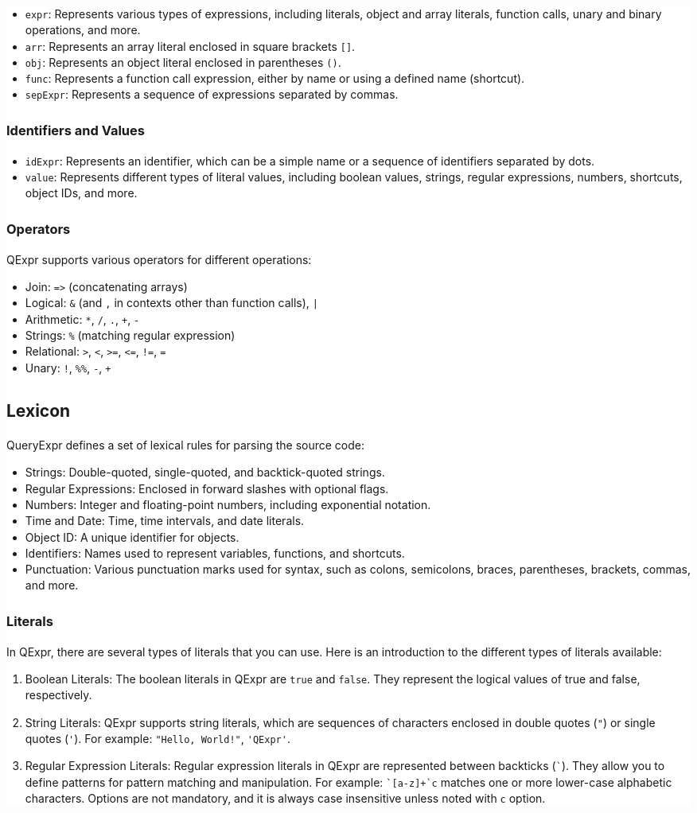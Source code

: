 - `expr`: Represents various types of expressions, including literals, object and array literals, function calls, unary and binary operations, and more.
- `arr`: Represents an array literal enclosed in square brackets `[]`.
- `obj`: Represents an object literal enclosed in parentheses `()`.
- `func`: Represents a function call expression, either by name or using a defined name (shortcut).
- `sepExpr`: Represents a sequence of expressions separated by commas.

### Identifiers and Values

- `idExpr`: Represents an identifier, which can be a simple name or a sequence of identifiers separated by dots.
- `value`: Represents different types of literal values, including boolean values, strings, regular expressions, numbers, shortcuts, object IDs, and more.

### Operators

QExpr supports various operators for different operations:

- Join: `=>` (concatenating arrays)
- Logical: `&` (and `,` in contexts other than function calls), `|`
- Arithmetic: `*`, `/`, `.`, `+`, `-`
- Strings: `%` (matching regular expression)
- Relational: `>`, `<`, `>=`, `<=`, `!=`, `=`
- Unary: `!`, `%%`, `-`, `+`

## Lexicon

QueryExpr defines a set of lexical rules for parsing the source code:

- Strings: Double-quoted, single-quoted, and backtick-quoted strings.
- Regular Expressions: Enclosed in forward slashes with optional flags.
- Numbers: Integer and floating-point numbers, including exponential notation.
- Time and Date: Time, time intervals, and date literals.
- Object ID: A unique identifier for objects.
- Identifiers: Names used to represent variables, functions, and shortcuts.
- Punctuation: Various punctuation marks used for syntax, such as colons, semicolons, braces, parentheses, brackets, commas, and more.


### Literals

In QExpr, there are several types of literals that you can use. Here is an introduction to the different types of literals available:

1. Boolean Literals: The boolean literals in QExpr are `true` and `false`. They represent the logical values of true and false, respectively.

2. String Literals: QExpr supports string literals, which are sequences of characters enclosed in double quotes (`"`) or single quotes (`'`). For example: `"Hello, World!"`, `'QExpr'`.

3. Regular Expression Literals: Regular expression literals in QExpr are represented between backticks (`` ` ``). They allow you to define patterns for pattern matching and manipulation. For example: `` `[a-z]+`c `` matches one or more lower-case alphabetic characters. Options are not mandatory, and it is always case insensitive unless noted with `c` option.

